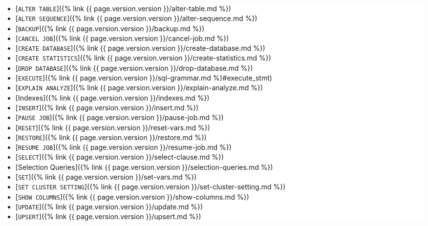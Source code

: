 - [`ALTER TABLE`]({% link {{ page.version.version }}/alter-table.md %})
- [`ALTER SEQUENCE`]({% link {{ page.version.version }}/alter-sequence.md %})
- [`BACKUP`]({% link {{ page.version.version }}/backup.md %})
- [`CANCEL JOB`]({% link {{ page.version.version }}/cancel-job.md %})
- [`CREATE DATABASE`]({% link {{ page.version.version }}/create-database.md %})
- [`CREATE STATISTICS`]({% link {{ page.version.version }}/create-statistics.md %})
- [`DROP DATABASE`]({% link {{ page.version.version }}/drop-database.md %})
- [`EXECUTE`]({% link {{ page.version.version }}/sql-grammar.md %}#execute_stmt)
- [`EXPLAIN ANALYZE`]({% link {{ page.version.version }}/explain-analyze.md %})
- [Indexes]({% link {{ page.version.version }}/indexes.md %})
- [`INSERT`]({% link {{ page.version.version }}/insert.md %})
- [`PAUSE JOB`]({% link {{ page.version.version }}/pause-job.md %})
- [`RESET`]({% link {{ page.version.version }}/reset-vars.md %})
- [`RESTORE`]({% link {{ page.version.version }}/restore.md %})
- [`RESUME JOB`]({% link {{ page.version.version }}/resume-job.md %})
- [`SELECT`]({% link {{ page.version.version }}/select-clause.md %})
- [Selection Queries]({% link {{ page.version.version }}/selection-queries.md %})
- [`SET`]({% link {{ page.version.version }}/set-vars.md %})
- [`SET CLUSTER SETTING`]({% link {{ page.version.version }}/set-cluster-setting.md %})
- [`SHOW COLUMNS`]({% link {{ page.version.version }}/show-columns.md %})
- [`UPDATE`]({% link {{ page.version.version }}/update.md %})
- [`UPSERT`]({% link {{ page.version.version }}/upsert.md %})
